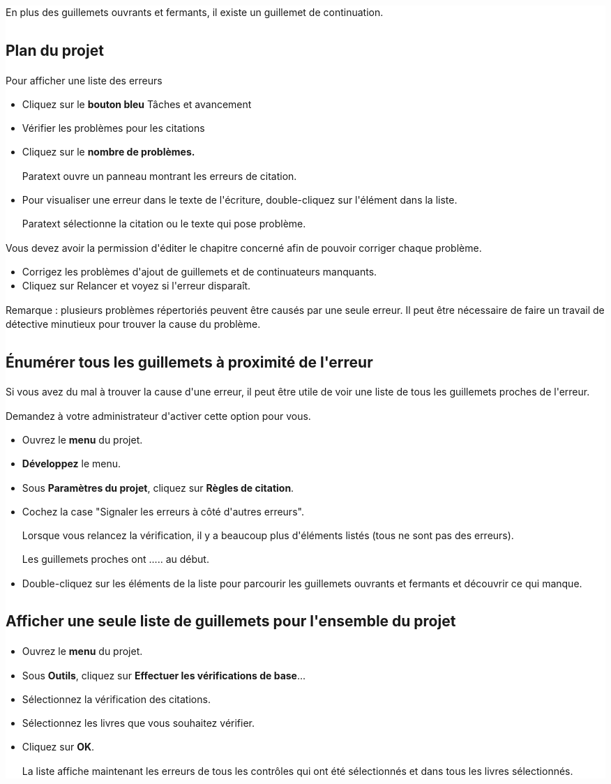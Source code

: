 En plus des guillemets ouvrants et fermants, il existe un guillemet de continuation.

## Plan du projet

Pour afficher une liste des erreurs

-   Cliquez sur le **bouton bleu** Tâches et avancement
-   Vérifier les problèmes pour les citations
-   Cliquez sur le **nombre de problèmes.**

    Paratext ouvre un panneau montrant les erreurs de citation.

-   Pour visualiser une erreur dans le texte de l'écriture, double-cliquez sur l'élément dans la liste.

    Paratext sélectionne la citation ou le texte qui pose problème.

Vous devez avoir la permission d'éditer le chapitre concerné afin de pouvoir corriger chaque problème.

-   Corrigez les problèmes d'ajout de guillemets et de continuateurs manquants.
-   Cliquez sur Relancer et voyez si l'erreur disparaît.

Remarque : plusieurs problèmes répertoriés peuvent être causés par une seule erreur. Il peut être nécessaire de faire un travail de détective minutieux pour trouver la cause du problème.

## Énumérer tous les guillemets à proximité de l'erreur

Si vous avez du mal à trouver la cause d'une erreur, il peut être utile de voir une liste de tous les guillemets proches de l'erreur.

Demandez à votre administrateur d'activer cette option pour vous.

-   Ouvrez le **menu** du projet.
-   **Développez** le menu.
-   Sous **Paramètres du projet**, cliquez sur **Règles de citation**.
-   Cochez la case "Signaler les erreurs à côté d'autres erreurs".

    Lorsque vous relancez la vérification, il y a beaucoup plus d'éléments listés (tous ne sont pas des erreurs).

    Les guillemets proches ont ..... au début.

-   Double-cliquez sur les éléments de la liste pour parcourir les guillemets ouvrants et fermants et découvrir ce qui manque.

## Afficher une seule liste de guillemets pour l'ensemble du projet

-   Ouvrez le **menu** du projet.
-   Sous **Outils**, cliquez sur **Effectuer les vérifications de base**...
-   Sélectionnez la vérification des citations.
-   Sélectionnez les livres que vous souhaitez vérifier.
-   Cliquez sur **OK**.

    La liste affiche maintenant les erreurs de tous les contrôles qui ont été sélectionnés et dans tous les livres sélectionnés.
